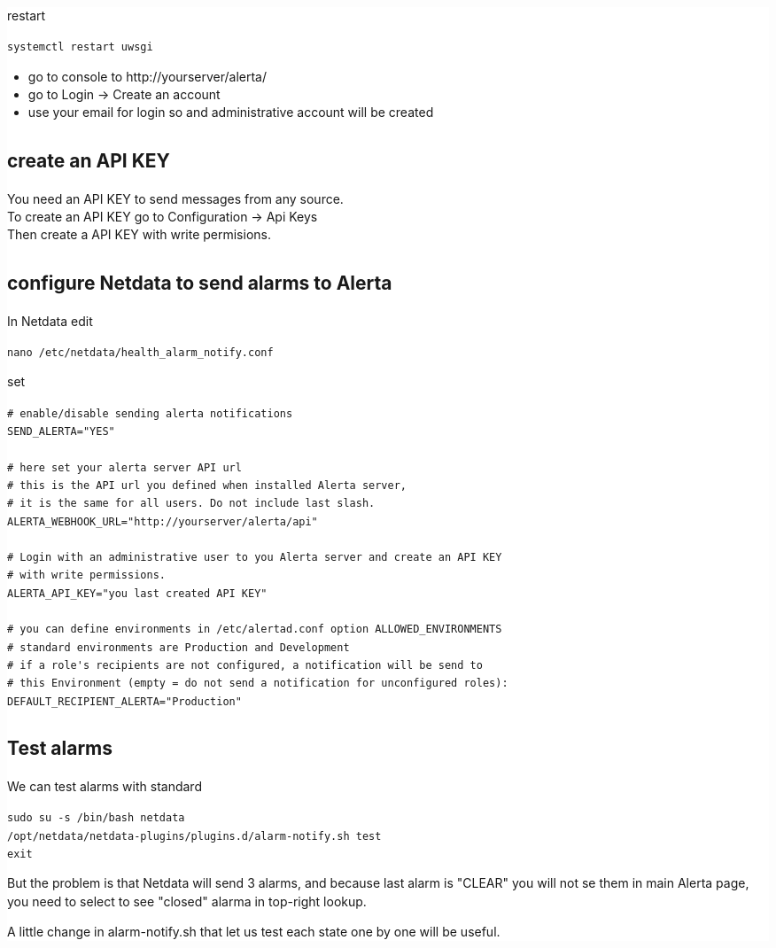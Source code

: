 restart
```
systemctl restart uwsgi
```

* go to console to http://yourserver/alerta/
* go to Login -> Create an account
* use your email for login so and administrative account will be created

## create an API KEY

You need an API KEY to send messages from any source.\
To create an API KEY go to Configuration -> Api Keys\
Then create a API KEY with write permisions.

## configure Netdata to send alarms to Alerta

In Netdata edit
```
nano /etc/netdata/health_alarm_notify.conf
```
set
```
# enable/disable sending alerta notifications
SEND_ALERTA="YES"

# here set your alerta server API url
# this is the API url you defined when installed Alerta server, 
# it is the same for all users. Do not include last slash.
ALERTA_WEBHOOK_URL="http://yourserver/alerta/api"

# Login with an administrative user to you Alerta server and create an API KEY
# with write permissions.
ALERTA_API_KEY="you last created API KEY"

# you can define environments in /etc/alertad.conf option ALLOWED_ENVIRONMENTS
# standard environments are Production and Development
# if a role's recipients are not configured, a notification will be send to
# this Environment (empty = do not send a notification for unconfigured roles):
DEFAULT_RECIPIENT_ALERTA="Production"
```
## Test alarms

We can test alarms with standard
```
sudo su -s /bin/bash netdata
/opt/netdata/netdata-plugins/plugins.d/alarm-notify.sh test
exit
```
But the problem is that Netdata will send 3 alarms, and because last alarm is "CLEAR" you will not se them in main Alerta page, you need to select to see "closed" alarma in top-right lookup.

A little change in alarm-notify.sh that let us test each state one by one will be useful.
